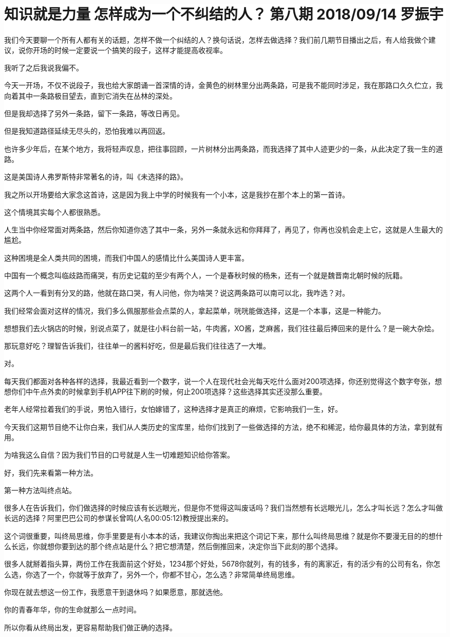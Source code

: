 # 知识就是力量 怎样成为一个不纠结的人？ 第八期 2018/09/14 罗振宇

我们今天要聊一个所有人都有关的话题，怎样不做一个纠结的人？换句话说，怎样去做选择？我们前几期节目播出之后，有人给我做个建议，说你开场的时候一定要说一个搞笑的段子，这样才能提高收视率。

我听了之后我说我偏不。

今天一开场，不仅不说段子，我也给大家朗诵一首深情的诗，金黄色的树林里分出两条路，可是我不能同时涉足，我在那路口久久伫立，我向着其中一条路极目望去，直到它消失在丛林的深处。

但是我却选择了另外一条路，留下一条路，等改日再见。

但是我知道路径延续无尽头的，恐怕我难以再回返。

也许多少年后，在某个地方，我将轻声叹息，把往事回顾，一片树林分出两条路，而我选择了其中人迹更少的一条，从此决定了我一生的道路。

这是美国诗人弗罗斯特非常著名的诗，叫《未选择的路》。

我之所以开场要给大家念这首诗，这是因为我上中学的时候我有一个小本，这是我抄在那个本上的第一首诗。

这个情境其实每个人都很熟悉。

人生当中你经常面对两条路，然后你知道你选了其中一条，另外一条就永远和你拜拜了，再见了，你再也没机会走上它，这就是人生最大的尴尬。

这种困境是全人类共同的困境，而我们中国人的感情比什么美国诗人更丰富。

中国有一个概念叫临歧路而痛哭，有历史记载的至少有两个人，一个是春秋时候的杨朱，还有一个就是魏晋南北朝时候的阮籍。

这两个人一看到有分叉的路，他就在路口哭，有人问他，你为啥哭？说这两条路可以南可以北，我咋选？对。

我们经常会面对这样的情况，我们多么佩服那些会点菜的人，拿起菜单，咣咣能做选择，这是一个本事，这是一种能力。

想想我们去火锅店的时候，别说点菜了，就是往小料台前一站，牛肉酱，XO酱，芝麻酱，我们往往最后捧回来的是什么？是一碗大杂烩。

那玩意好吃？理智告诉我们，往往单一的酱料好吃，但是最后我们往往选了一大堆。

对。

每天我们都面对各种各样的选择，我最近看到一个数字，说一个人在现代社会光每天吃什么面对200项选择，你还别觉得这个数字夸张，想想你们中午点外卖的时候拿到手机APP往下刷的时候，何止200项选择？这些选择其实还没那么重要。

老年人经常拉着我们的手说，男怕入错行，女怕嫁错了，这种选择才是真正的麻烦，它影响我们一生，好。

今天我们这期节目绝不让你白来，我们从人类历史的宝库里，给你们找到了一些做选择的方法，绝不和稀泥，给你最具体的方法，拿到就有用。

为啥我这么自信？因为我们节目的口号就是人生一切难题知识给你答案。

好，我们先来看第一种方法。

第一种方法叫终点站。

很多人在告诉我们，你们做选择的时候应该有长远眼光，但是你不觉得这叫废话吗？我们当然想有长远眼光儿，怎么才叫长远？怎么才叫做长远的选择？阿里巴巴公司的参谋长曾鸣(人名00:05:12)教授提出来的。

这个词很重要，叫终局思维，你手里要是有小本本的话，我建议你掏出来把这个词记下来，那什么叫终局思维？就是你不要漫无目的的想什么长远，你就想你要到达的那个终点站是什么？把它想清楚，然后倒推回来，决定你当下此刻的那个选择。

很多人就掰着指头算，两份工作在我面前这个好处，1234那个好处，5678你就列，有的钱多，有的离家近，有的活少有的公司有名，你怎么选，你选了一个，你就等于放弃了，另外一个，你都不甘心，怎么选？非常简单终局思维。

你现在就去想这一份工作，我愿意干到退休吗？如果愿意，那就选他。

你的青春年华，你的生命就那么一点时间。

所以你看从终局出发，更容易帮助我们做正确的选择。
